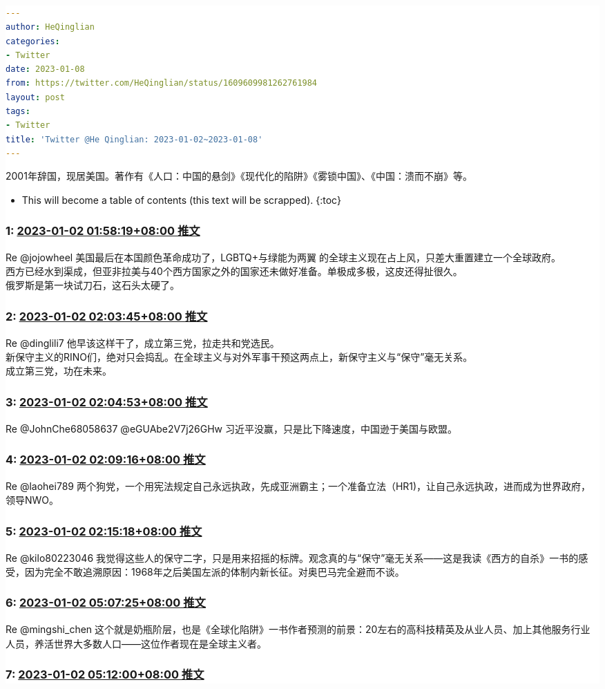 ```yaml
---
author: HeQinglian
categories:
- Twitter
date: 2023-01-08
from: https://twitter.com/HeQinglian/status/1609609981262761984
layout: post
tags:
- Twitter
title: 'Twitter @He Qinglian: 2023-01-02~2023-01-08'
---
```


2001年辞国，现居美国。著作有《人口：中国的悬剑》《现代化的陷阱》《雾锁中国》、《中国：溃而不崩》等。 

* This will become a table of contents (this text will be scrapped).
{:toc}

### 1: [2023-01-02 01:58:19+08:00 推文](https://twitter.com/HeQinglian/status/1609609981262761984)

Re @jojowheel 美国最后在本国颜色革命成功了，LGBTQ+与绿能为两翼 的全球主义现在占上风，只差大重置建立一个全球政府。<br>西方已经水到渠成，但亚非拉美与40个西方国家之外的国家还未做好准备。单极成多极，这皮还得扯很久。<br>俄罗斯是第一块试刀石，这石头太硬了。

### 2: [2023-01-02 02:03:45+08:00 推文](https://twitter.com/HeQinglian/status/1609611347527868418)

Re @dinglili7 他早该这样干了，成立第三党，拉走共和党选民。<br>新保守主义的RINO们，绝对只会捣乱。在全球主义与对外军事干预这两点上，新保守主义与“保守”毫无关系。<br>成立第三党，功在未来。

### 3: [2023-01-02 02:04:53+08:00 推文](https://twitter.com/HeQinglian/status/1609611634057613312)

Re @JohnChe68058637 @eGUAbe2V7j26GHw 习近平没赢，只是比下降速度，中国逊于美国与欧盟。

### 4: [2023-01-02 02:09:16+08:00 推文](https://twitter.com/HeQinglian/status/1609612738057076737)

Re @laohei789 两个狗党，一个用宪法规定自己永远执政，先成亚洲霸主；一个准备立法（HR1)，让自己永远执政，进而成为世界政府，领导NWO。

### 5: [2023-01-02 02:15:18+08:00 推文](https://twitter.com/HeQinglian/status/1609614256089055240)

Re @kilo80223046 我觉得这些人的保守二字，只是用来招摇的标牌。观念真的与“保守”毫无关系——这是我读《西方的自杀》一书的感受，因为完全不敢追溯原因：1968年之后美国左派的体制内新长征。对奥巴马完全避而不谈。

### 6: [2023-01-02 05:07:25+08:00 推文](https://twitter.com/HeQinglian/status/1609657572092436485)

Re @mingshi_chen 这个就是奶瓶阶层，也是《全球化陷阱》一书作者预测的前景：20左右的高科技精英及从业人员、加上其他服务行业人员，养活世界大多数人口——这位作者现在是全球主义者。

### 7: [2023-01-02 05:12:00+08:00 推文](https://twitter.com/HeQinglian/status/1609658725752602624)
